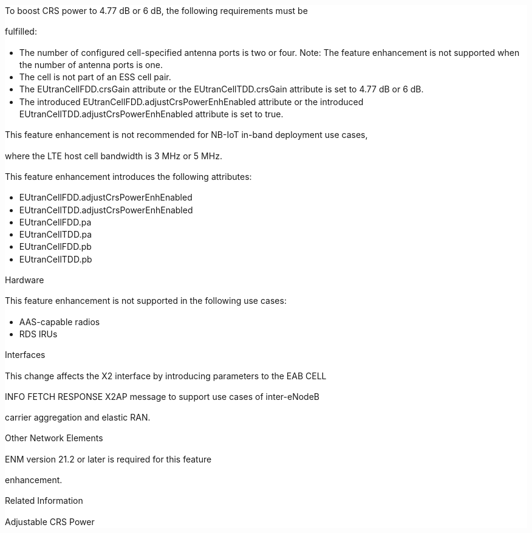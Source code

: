 To boost CRS power to 4.77 dB or 6 dB, the following requirements must be

fulfilled:

- The number of configured cell-specified antenna ports is two or four. Note: The feature enhancement is not supported when the number of antenna ports is one.
- The cell is not part of an ESS cell pair.
- The EUtranCellFDD.crsGain attribute or the EUtranCellTDD.crsGain attribute is set to 4.77 dB or 6 dB.
- The introduced EUtranCellFDD.adjustCrsPowerEnhEnabled attribute or the introduced EUtranCellTDD.adjustCrsPowerEnhEnabled attribute is set to true.

This feature enhancement is not recommended for NB-IoT in-band deployment use cases,

where the LTE host cell bandwidth is 3 MHz or 5 MHz.

This feature enhancement introduces the following attributes:

- EUtranCellFDD.adjustCrsPowerEnhEnabled
- EUtranCellTDD.adjustCrsPowerEnhEnabled
- EUtranCellFDD.pa
- EUtranCellTDD.pa
- EUtranCellFDD.pb
- EUtranCellTDD.pb

Hardware

This feature enhancement is not supported in the following use cases:

- AAS-capable radios
- RDS IRUs

Interfaces

This change affects the X2 interface by introducing parameters to the EAB CELL

INFO FETCH RESPONSE X2AP message to support use cases of inter-eNodeB

carrier aggregation and elastic RAN.

Other Network Elements

ENM version 21.2 or later is required for this feature

enhancement.

Related Information

Adjustable CRS Power
